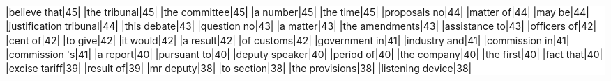 |believe that|45|
|the tribunal|45|
|the committee|45|
|a number|45|
|the time|45|
|proposals no|44|
|matter of|44|
|may be|44|
|justification tribunal|44|
|this debate|43|
|question no|43|
|a matter|43|
|the amendments|43|
|assistance to|43|
|officers of|42|
|cent of|42|
|to give|42|
|it would|42|
|a result|42|
|of customs|42|
|government in|41|
|industry and|41|
|commission in|41|
|commission 's|41|
|a report|40|
|pursuant to|40|
|deputy speaker|40|
|period of|40|
|the company|40|
|the first|40|
|fact that|40|
|excise tariff|39|
|result of|39|
|mr deputy|38|
|to section|38|
|the provisions|38|
|listening device|38|